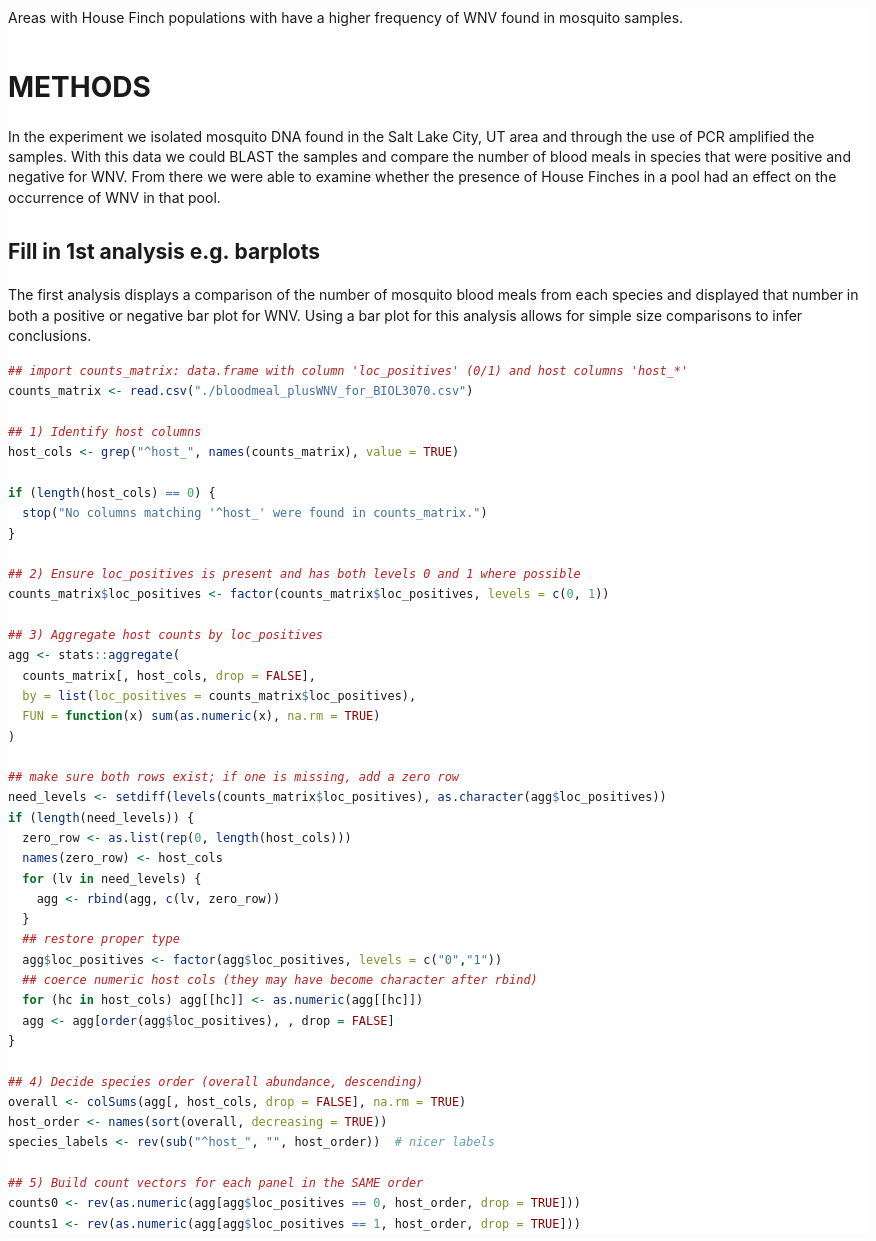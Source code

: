 Areas with House Finch populations with have a higher frequency of WNV
found in mosquito samples.

# METHODS

In the experiment we isolated mosquito DNA found in the Salt Lake City,
UT area and through the use of PCR amplified the samples. With this data
we could BLAST the samples and compare the number of blood meals in
species that were positive and negative for WNV. From there we were able
to examine whether the presence of House Finches in a pool had an effect
on the occurrence of WNV in that pool.

## Fill in 1st analysis e.g. barplots

The first analysis displays a comparison of the number of mosquito blood
meals from each species and displayed that number in both a positive or
negative bar plot for WNV. Using a bar plot for this analysis allows for
simple size comparisons to infer conclusions.

``` r
## import counts_matrix: data.frame with column 'loc_positives' (0/1) and host columns 'host_*'
counts_matrix <- read.csv("./bloodmeal_plusWNV_for_BIOL3070.csv")

## 1) Identify host columns
host_cols <- grep("^host_", names(counts_matrix), value = TRUE)

if (length(host_cols) == 0) {
  stop("No columns matching '^host_' were found in counts_matrix.")
}

## 2) Ensure loc_positives is present and has both levels 0 and 1 where possible
counts_matrix$loc_positives <- factor(counts_matrix$loc_positives, levels = c(0, 1))

## 3) Aggregate host counts by loc_positives
agg <- stats::aggregate(
  counts_matrix[, host_cols, drop = FALSE],
  by = list(loc_positives = counts_matrix$loc_positives),
  FUN = function(x) sum(as.numeric(x), na.rm = TRUE)
)

## make sure both rows exist; if one is missing, add a zero row
need_levels <- setdiff(levels(counts_matrix$loc_positives), as.character(agg$loc_positives))
if (length(need_levels)) {
  zero_row <- as.list(rep(0, length(host_cols)))
  names(zero_row) <- host_cols
  for (lv in need_levels) {
    agg <- rbind(agg, c(lv, zero_row))
  }
  ## restore proper type
  agg$loc_positives <- factor(agg$loc_positives, levels = c("0","1"))
  ## coerce numeric host cols (they may have become character after rbind)
  for (hc in host_cols) agg[[hc]] <- as.numeric(agg[[hc]])
  agg <- agg[order(agg$loc_positives), , drop = FALSE]
}

## 4) Decide species order (overall abundance, descending)
overall <- colSums(agg[, host_cols, drop = FALSE], na.rm = TRUE)
host_order <- names(sort(overall, decreasing = TRUE))
species_labels <- rev(sub("^host_", "", host_order))  # nicer labels

## 5) Build count vectors for each panel in the SAME order
counts0 <- rev(as.numeric(agg[agg$loc_positives == 0, host_order, drop = TRUE]))
counts1 <- rev(as.numeric(agg[agg$loc_positives == 1, host_order, drop = TRUE]))
```